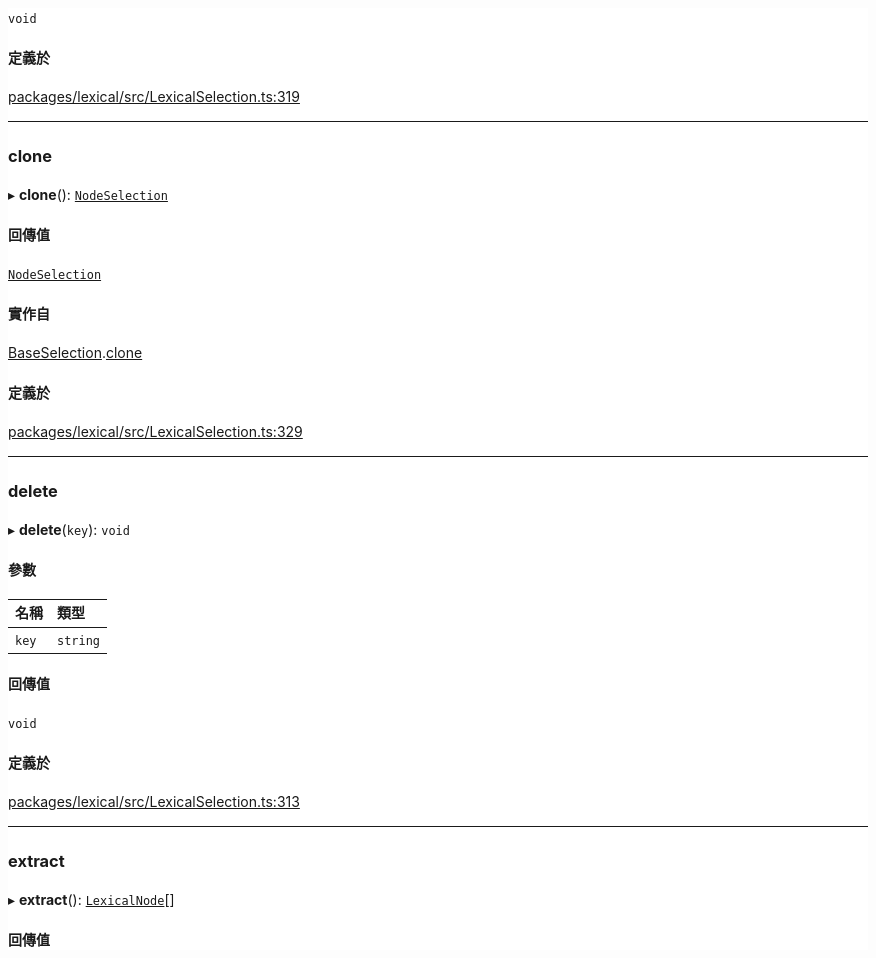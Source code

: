 `void`

#### 定義於

[packages/lexical/src/LexicalSelection.ts:319](https://github.com/facebook/lexical/tree/main/packages/lexical/src/LexicalSelection.ts#L319)

---

### clone

▸ **clone**(): [`NodeSelection`](lexical.NodeSelection.md)

#### 回傳值

[`NodeSelection`](lexical.NodeSelection.md)

#### 實作自

[BaseSelection](../interfaces/lexical.BaseSelection.md).[clone](../interfaces/lexical.BaseSelection.md#clone)

#### 定義於

[packages/lexical/src/LexicalSelection.ts:329](https://github.com/facebook/lexical/tree/main/packages/lexical/src/LexicalSelection.ts#L329)

---

### delete

▸ **delete**(`key`): `void`

#### 參數

| 名稱  | 類型     |
| :---- | :------- |
| `key` | `string` |

#### 回傳值

`void`

#### 定義於

[packages/lexical/src/LexicalSelection.ts:313](https://github.com/facebook/lexical/tree/main/packages/lexical/src/LexicalSelection.ts#L313)

---

### extract

▸ **extract**(): [`LexicalNode`](lexical.LexicalNode.md)[]

#### 回傳值

